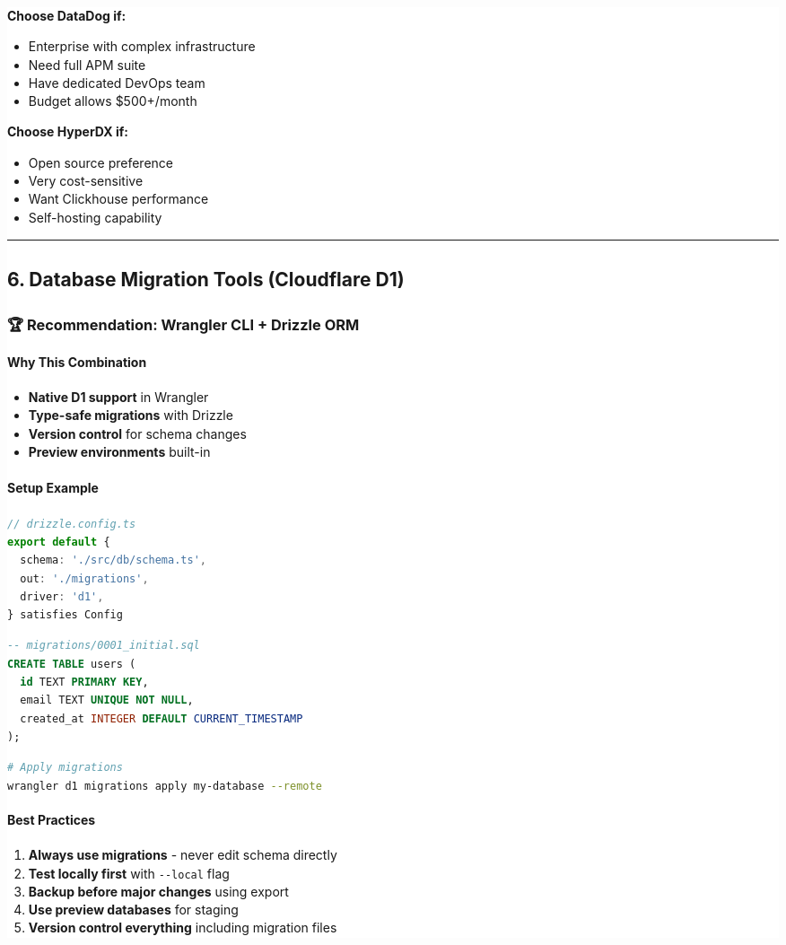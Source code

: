 **Choose DataDog if:**
- Enterprise with complex infrastructure
- Need full APM suite
- Have dedicated DevOps team
- Budget allows $500+/month

**Choose HyperDX if:**
- Open source preference
- Very cost-sensitive
- Want Clickhouse performance
- Self-hosting capability

---

## 6. Database Migration Tools (Cloudflare D1)

### 🏆 Recommendation: **Wrangler CLI** + **Drizzle ORM**

#### Why This Combination
- **Native D1 support** in Wrangler
- **Type-safe migrations** with Drizzle
- **Version control** for schema changes
- **Preview environments** built-in

#### Setup Example
```typescript
// drizzle.config.ts
export default {
  schema: './src/db/schema.ts',
  out: './migrations',
  driver: 'd1',
} satisfies Config
```

```sql
-- migrations/0001_initial.sql
CREATE TABLE users (
  id TEXT PRIMARY KEY,
  email TEXT UNIQUE NOT NULL,
  created_at INTEGER DEFAULT CURRENT_TIMESTAMP
);
```

```bash
# Apply migrations
wrangler d1 migrations apply my-database --remote
```

#### Best Practices
1. **Always use migrations** - never edit schema directly
2. **Test locally first** with `--local` flag
3. **Backup before major changes** using export
4. **Use preview databases** for staging
5. **Version control everything** including migration files
